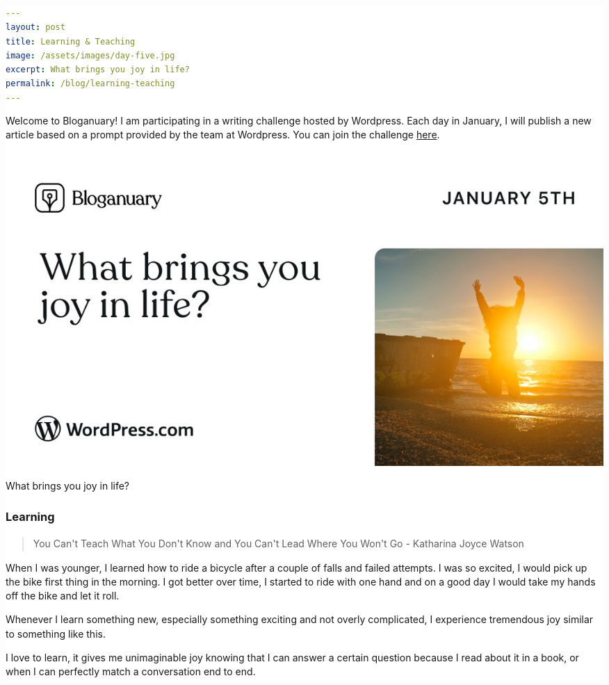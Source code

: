 ```yaml
---
layout: post
title: Learning & Teaching
image: /assets/images/day-five.jpg
excerpt: What brings you joy in life?
permalink: /blog/learning-teaching
---
```


Welcome to Bloganuary! I am participating in a writing challenge hosted by Wordpress. Each day in January, I will publish a new article based on a prompt provided by the team at Wordpress. You can join the challenge [here](http://wordpress.com/bloganuary).

<img class="rounded-1" width="100%" alt="What is something you want to achieve this year?" src="/assets/images/day-five.jpg">

What brings you joy in life?

### Learning 

> You Can't Teach What You Don't Know and You Can't Lead Where You Won't Go - Katharina Joyce Watson

When I was younger, I learned how to ride a bicycle after a couple of falls and failed attempts. I was so excited, I would pick up the bike first thing in the morning. I got better over time, I started to ride with one hand and on a good day I would take my hands off the bike and let it roll. 

Whenever I learn something new, especially something exciting and not overly complicated, I experience tremendous joy similar to something like this. 

I love to learn, it gives me unimaginable joy knowing that I can answer a certain question because I read about it in a book, or when I can perfectly match a conversation end to end. 
